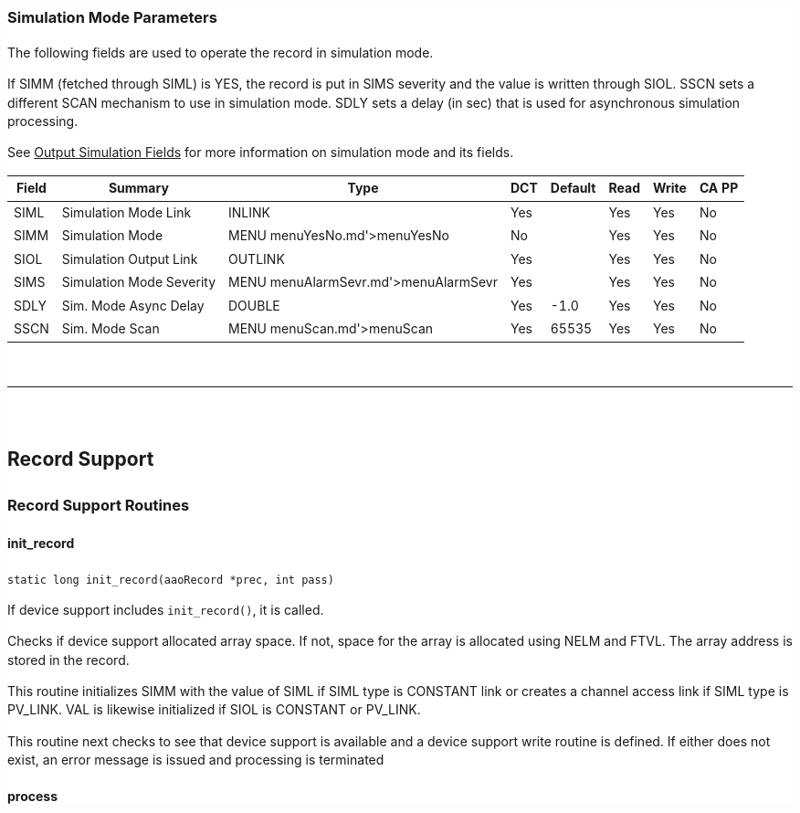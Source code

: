 ### Simulation Mode Parameters

The following fields are used to operate the record in simulation mode.

If SIMM (fetched through SIML) is YES, the record is put in SIMS
severity and the value is written through SIOL.
SSCN sets a different SCAN mechanism to use in simulation mode.
SDLY sets a delay (in sec) that is used for asynchronous simulation
processing.

See [Output Simulation Fields](dbCommonOutput#Output-Simulation-Fields)
for more information on simulation mode and its fields.

| Field | Summary | Type | DCT | Default |  Read | Write | CA PP |
| ----- | ------- | ---- | --- | ------- | ---- | ---- | ----- |
| SIML | Simulation Mode Link | INLINK | Yes |   | Yes | Yes | No | 
| SIMM | Simulation Mode | MENU menuYesNo.md'>menuYesNo | No |   | Yes | Yes | No | 
| SIOL | Simulation Output Link | OUTLINK | Yes |   | Yes | Yes | No | 
| SIMS | Simulation Mode Severity | MENU menuAlarmSevr.md'>menuAlarmSevr | Yes |   | Yes | Yes | No | 
| SDLY | Sim. Mode Async Delay | DOUBLE | Yes | -1.0 | Yes | Yes | No | 
| SSCN | Sim. Mode Scan | MENU menuScan.md'>menuScan | Yes | 65535 | Yes | Yes | No | 

<div>
    <br>
    <hr>
    <br>
</div>

## Record Support

### Record Support Routines

#### init\_record

    static long init_record(aaoRecord *prec, int pass)

If device support includes `init_record()`, it is called.

Checks if device support allocated array space. If not, space for the array is
allocated using NELM and FTVL. The array address is stored in the record.

This routine initializes SIMM with the value of SIML if SIML type is CONSTANT
link or creates a channel access link if SIML type is PV\_LINK. VAL is likewise
initialized if SIOL is CONSTANT or PV\_LINK.

This routine next checks to see that device support is available and a device
support write routine is defined. If either does not exist, an error message is
issued and processing is terminated

#### process
